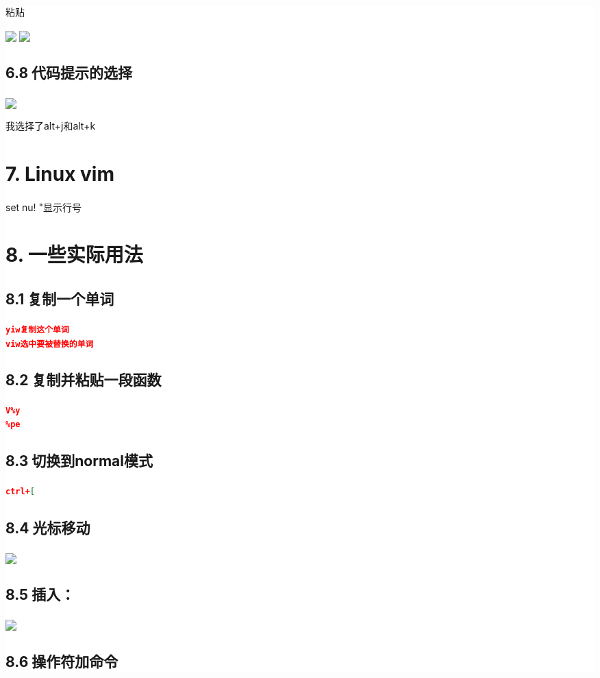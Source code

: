 粘贴

<img src="/assets/boxcn2W6A9WMuHsXgruMk5um6pb.png" src-width="561" class="markdown-img m-auto" src-height="106" align="center"/>

<img src="/assets/boxcnEgFj19gJlfLLWGJXzsSg3b.png" src-width="290" class="markdown-img m-auto" src-height="171" align="center"/>

## 6.8 代码提示的选择

<img src="/assets/boxcnxGXQxkbIYIPBrr9pSEto5e.png" src-width="996" class="markdown-img m-auto" src-height="747" align="center"/>

我选择了alt+j和alt+k

# 7. Linux vim

set nu!                                    "显示行号

# 8. 一些实际用法

## 8.1 复制一个单词

```json
yiw复制这个单词
viw选中要被替换的单词
```

## 8.2 复制并粘贴一段函数

```json
V%y
%pe
```

## 8.3 切换到normal模式

```json
ctrl+[
```

## 8.4 光标移动

<img src="/assets/FLifbvrqCofZdAx1y38c8IiFnoc.png" src-width="615" class="markdown-img m-auto" src-height="248" align="center"/>

## 8.5 插入：

<img src="/assets/JJ3VbMaVloGSBXxKfL8cf49hnOg.png" src-width="453" class="markdown-img m-auto" src-height="256" align="center"/>

## 8.6 操作符加命令
